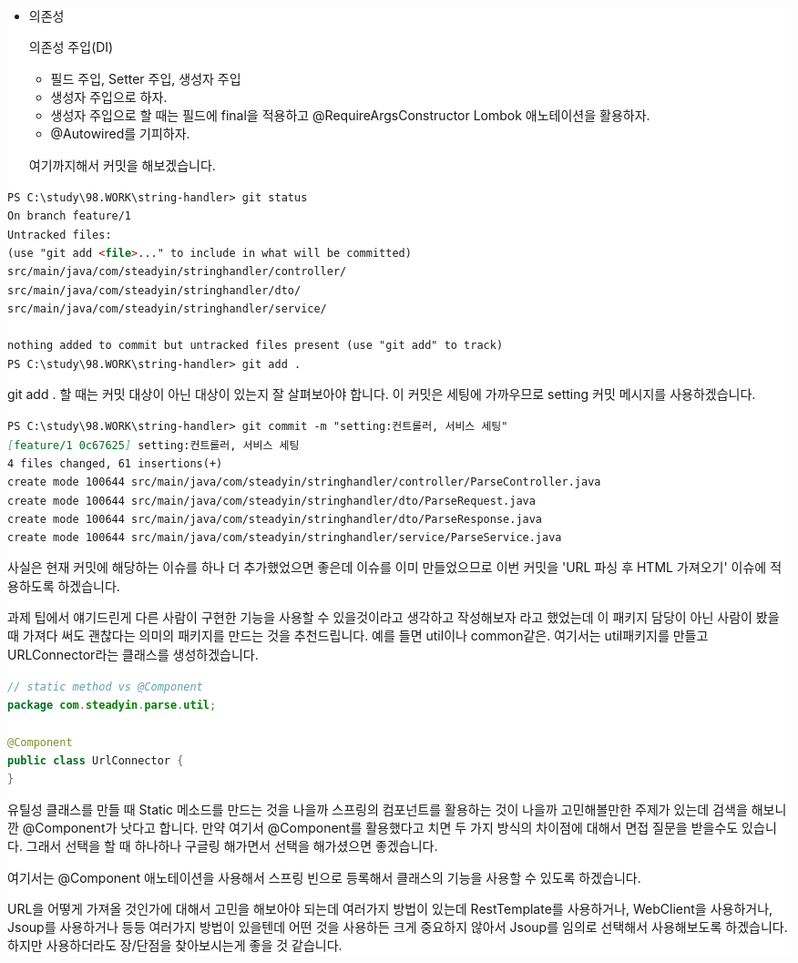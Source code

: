 * 의존성

  의존성 주입(DI)
  - 필드 주입, Setter 주입, 생성자 주입
  - 생성자 주입으로 하자.
  - 생성자 주입으로 할 때는 필드에 final을 적용하고 @RequireArgsConstructor Lombok 애노테이션을 활용하자.
  - @Autowired를 기피하자.

  여기까지해서 커밋을 해보겠습니다. 
  
  

```markdown
PS C:\study\98.WORK\string-handler> git status
On branch feature/1
Untracked files:
(use "git add <file>..." to include in what will be committed)
src/main/java/com/steadyin/stringhandler/controller/
src/main/java/com/steadyin/stringhandler/dto/
src/main/java/com/steadyin/stringhandler/service/

nothing added to commit but untracked files present (use "git add" to track)
PS C:\study\98.WORK\string-handler> git add .
```

git add . 할 때는 커밋 대상이 아닌 대상이 있는지 잘 살펴보아야 합니다. 이 커밋은 세팅에 가까우므로 setting 커밋 메시지를 사용하겠습니다.

```markdown
PS C:\study\98.WORK\string-handler> git commit -m "setting:컨트롤러, 서비스 세팅"
[feature/1 0c67625] setting:컨트롤러, 서비스 세팅
4 files changed, 61 insertions(+)
create mode 100644 src/main/java/com/steadyin/stringhandler/controller/ParseController.java
create mode 100644 src/main/java/com/steadyin/stringhandler/dto/ParseRequest.java
create mode 100644 src/main/java/com/steadyin/stringhandler/dto/ParseResponse.java
create mode 100644 src/main/java/com/steadyin/stringhandler/service/ParseService.java
```

사실은 현재 커밋에 해당하는 이슈를 하나 더 추가했었으면 좋은데 이슈를 이미 만들었으므로 이번 커밋을 'URL 파싱 후 HTML 가져오기' 이슈에 적용하도록 하겠습니다.

과제 팁에서 얘기드린게 다른 사람이 구현한 기능을 사용할 수 있을것이라고 생각하고 작성해보자 라고 했었는데 이 패키지 담당이 아닌 사람이 봤을 때 가져다 써도 괜찮다는 의미의 패키지를 만드는 것을 추천드립니다. 예를 들면 util이나 common같은. 여기서는 util패키지를 만들고 URLConnector라는 클래스를 생성하겠습니다.

```java
// static method vs @Component
package com.steadyin.parse.util;

@Component
public class UrlConnector {
}
```

유틸성 클래스를 만들 때 Static 메소드를 만드는 것을 나을까 스프링의 컴포넌트를 활용하는 것이 나을까 고민해볼만한 주제가 있는데 검색을 해보니깐 @Component가 낫다고 합니다. 만약 여기서 @Component를 활용했다고 치면 두 가지 방식의 차이점에 대해서 면접 질문을 받을수도 있습니다. 그래서 선택을 할 때 하나하나 구글링 해가면서 선택을 해가셨으면 좋겠습니다. 

여기서는 @Component 애노테이션을 사용해서 스프링 빈으로 등록해서 클래스의 기능을 사용할 수 있도록 하겠습니다. 

URL을 어떻게 가져올 것인가에 대해서 고민을 해보아야 되는데 여러가지 방법이 있는데 RestTemplate를 사용하거나, WebClient을 사용하거나, Jsoup를 사용하거나 등등 여러가지 방법이 있을텐데 어떤 것을 사용하든 크게 중요하지 않아서 Jsoup를 임의로 선택해서 사용해보도록 하겠습니다. 하지만 사용하더라도 장/단점을 찾아보시는게 좋을 것 같습니다.
